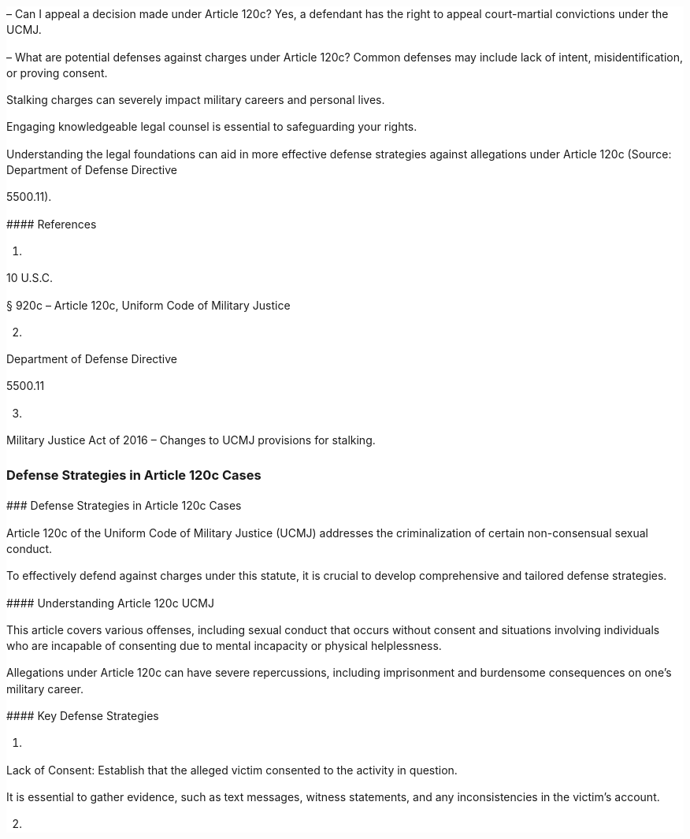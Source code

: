 – Can I appeal a decision made under Article 120c? Yes, a defendant has the right to appeal court-martial convictions under the UCMJ.

– What are potential defenses against charges under Article 120c? Common defenses may include lack of intent, misidentification, or proving consent.

Stalking charges can severely impact military careers and personal lives.

Engaging knowledgeable legal counsel is essential to safeguarding your rights.

Understanding the legal foundations can aid in more effective defense strategies against allegations under Article 120c (Source: Department of Defense Directive

5500.11).

\#### References

1.

10 U.S.C.

§ 920c – Article 120c, Uniform Code of Military Justice

2.

Department of Defense Directive

5500.11

3.

Military Justice Act of 2016 – Changes to UCMJ provisions for stalking.

### Defense Strategies in Article 120c Cases

\### Defense Strategies in Article 120c Cases

Article 120c of the Uniform Code of Military Justice (UCMJ) addresses the criminalization of certain non-consensual sexual conduct.

To effectively defend against charges under this statute, it is crucial to develop comprehensive and tailored defense strategies.

\#### Understanding Article 120c UCMJ

This article covers various offenses, including sexual conduct that occurs without consent and situations involving individuals who are incapable of consenting due to mental incapacity or physical helplessness.

Allegations under Article 120c can have severe repercussions, including imprisonment and burdensome consequences on one’s military career.

\#### Key Defense Strategies

1.

Lack of Consent: Establish that the alleged victim consented to the activity in question.

It is essential to gather evidence, such as text messages, witness statements, and any inconsistencies in the victim’s account.

2.
